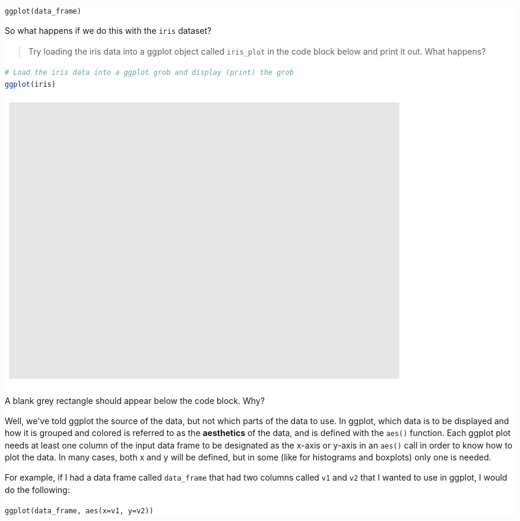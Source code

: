 ```
ggplot(data_frame)
```

So what happens if we do this with the `iris` dataset? 

> Try loading the iris data into a ggplot object called `iris_plot` in the code block below and print it out. What happens?


```r
# Load the iris data into a ggplot grob and display (print) the grob
ggplot(iris)
```

![](R-workshop-2023-Part3_files/figure-html/iris-plot-1-1.png)

A blank grey rectangle should appear below the code block. Why?

Well, we've told ggplot the source of the data, but not which parts of the data to use. In ggplot, which data is to be displayed and how it is grouped and colored is referred to as the **aesthetics** of the data, and is defined with the `aes()` function. Each ggplot plot needs at least one column of the input data frame to be designated as the x-axis or y-axis in an `aes()` call in order to know how to plot the data. In many cases, both x and y will be defined, but in some (like for histograms and boxplots) only one is needed.

For example, if I had a data frame called `data_frame` that had two columns called `v1` and `v2` that I wanted to use in ggplot, I would do the following:

```
ggplot(data_frame, aes(x=v1, y=v2))
```
